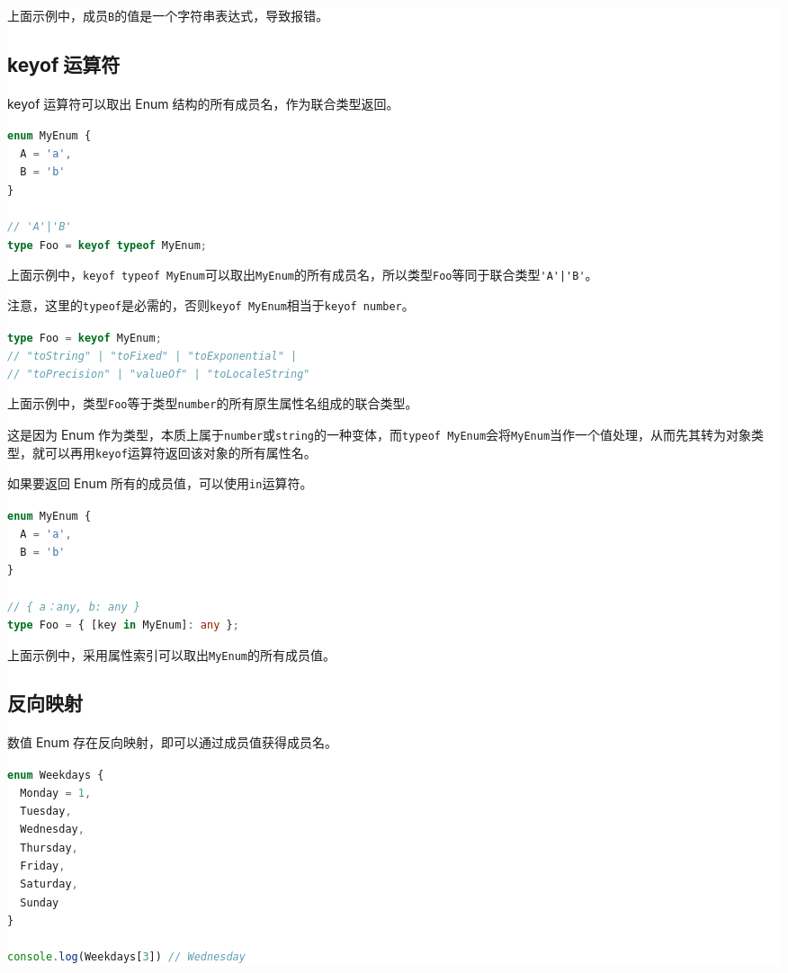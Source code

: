 上面示例中，成员`B`的值是一个字符串表达式，导致报错。

## keyof 运算符

keyof 运算符可以取出 Enum 结构的所有成员名，作为联合类型返回。

```typescript
enum MyEnum {
  A = 'a',
  B = 'b'
}

// 'A'|'B'
type Foo = keyof typeof MyEnum;
```

上面示例中，`keyof typeof MyEnum`可以取出`MyEnum`的所有成员名，所以类型`Foo`等同于联合类型`'A'|'B'`。

注意，这里的`typeof`是必需的，否则`keyof MyEnum`相当于`keyof number`。

```typescript
type Foo = keyof MyEnum;
// "toString" | "toFixed" | "toExponential" |
// "toPrecision" | "valueOf" | "toLocaleString"
```

上面示例中，类型`Foo`等于类型`number`的所有原生属性名组成的联合类型。

这是因为 Enum 作为类型，本质上属于`number`或`string`的一种变体，而`typeof MyEnum`会将`MyEnum`当作一个值处理，从而先其转为对象类型，就可以再用`keyof`运算符返回该对象的所有属性名。

如果要返回 Enum 所有的成员值，可以使用`in`运算符。

```typescript
enum MyEnum {
  A = 'a',
  B = 'b'
}

// { a：any, b: any }
type Foo = { [key in MyEnum]: any };
```

上面示例中，采用属性索引可以取出`MyEnum`的所有成员值。

## 反向映射

数值 Enum 存在反向映射，即可以通过成员值获得成员名。

```typescript
enum Weekdays {
  Monday = 1,
  Tuesday,
  Wednesday,
  Thursday,
  Friday,
  Saturday,
  Sunday
}

console.log(Weekdays[3]) // Wednesday
```
